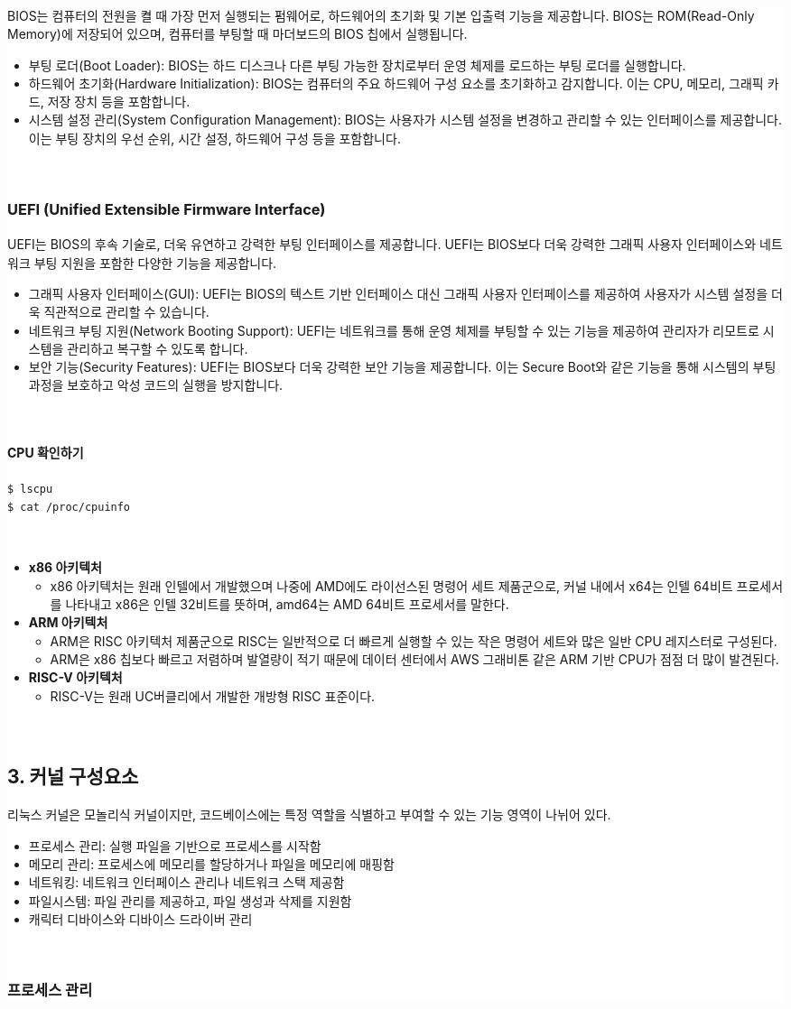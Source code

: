 BIOS는 컴퓨터의 전원을 켤 때 가장 먼저 실행되는 펌웨어로, 하드웨어의 초기화 및 기본 입출력 기능을 제공합니다. BIOS는 ROM(Read-Only Memory)에 저장되어 있으며, 컴퓨터를 부팅할 때 마더보드의 BIOS 칩에서 실행됩니다.  
 - 부팅 로더(Boot Loader): BIOS는 하드 디스크나 다른 부팅 가능한 장치로부터 운영 체제를 로드하는 부팅 로더를 실행합니다.
 - 하드웨어 초기화(Hardware Initialization): BIOS는 컴퓨터의 주요 하드웨어 구성 요소를 초기화하고 감지합니다. 이는 CPU, 메모리, 그래픽 카드, 저장 장치 등을 포함합니다.
 - 시스템 설정 관리(System Configuration Management): BIOS는 사용자가 시스템 설정을 변경하고 관리할 수 있는 인터페이스를 제공합니다. 이는 부팅 장치의 우선 순위, 시간 설정, 하드웨어 구성 등을 포함합니다.

<br/>

### UEFI (Unified Extensible Firmware Interface)
UEFI는 BIOS의 후속 기술로, 더욱 유연하고 강력한 부팅 인터페이스를 제공합니다. UEFI는 BIOS보다 더욱 강력한 그래픽 사용자 인터페이스와 네트워크 부팅 지원을 포함한 다양한 기능을 제공합니다.  
 - 그래픽 사용자 인터페이스(GUI): UEFI는 BIOS의 텍스트 기반 인터페이스 대신 그래픽 사용자 인터페이스를 제공하여 사용자가 시스템 설정을 더욱 직관적으로 관리할 수 있습니다.
 - 네트워크 부팅 지원(Network Booting Support): UEFI는 네트워크를 통해 운영 체제를 부팅할 수 있는 기능을 제공하여 관리자가 리모트로 시스템을 관리하고 복구할 수 있도록 합니다.
 - 보안 기능(Security Features): UEFI는 BIOS보다 더욱 강력한 보안 기능을 제공합니다. 이는 Secure Boot와 같은 기능을 통해 시스템의 부팅 과정을 보호하고 악성 코드의 실행을 방지합니다.

<br/>

#### CPU 확인하기

```bash
$ lscpu
$ cat /proc/cpuinfo
```
<br/>

 - __x86 아키텍처__
    - x86 아키텍처는 원래 인텔에서 개발했으며 나중에 AMD에도 라이선스된 명령어 세트 제품군으로, 커널 내에서 x64는 인텔 64비트 프로세서를 나타내고 x86은 인텔 32비트를 뜻하며, amd64는 AMD 64비트 프로세서를 말한다.
 - __ARM 아키텍처__
    - ARM은 RISC 아키텍처 제품군으로 RISC는 일반적으로 더 빠르게 실행할 수 있는 작은 명령어 세트와 많은 일반 CPU 레지스터로 구성된다.
    - ARM은 x86 칩보다 빠르고 저렴하며 발열량이 적기 때문에 데이터 센터에서 AWS 그래비톤 같은 ARM 기반 CPU가 점점 더 많이 발견된다.
 - __RISC-V 아키텍처__
    - RISC-V는 원래 UC버클리에서 개발한 개방형 RISC 표준이다.

<br/>

## 3. 커널 구성요소

리눅스 커널은 모놀리식 커널이지만, 코드베이스에는 특정 역할을 식별하고 부여할 수 있는 기능 영역이 나뉘어 있다.  
 - 프로세스 관리: 실행 파일을 기반으로 프로세스를 시작함
 - 메모리 관리: 프로세스에 메모리를 할당하거나 파일을 메모리에 매핑함
 - 네트워킹: 네트워크 인터페이스 관리나 네트워크 스택 제공함
 - 파일시스템: 파일 관리를 제공하고, 파일 생성과 삭제를 지원함
 - 캐릭터 디바이스와 디바이스 드라이버 관리

<br/>

### 프로세스 관리
